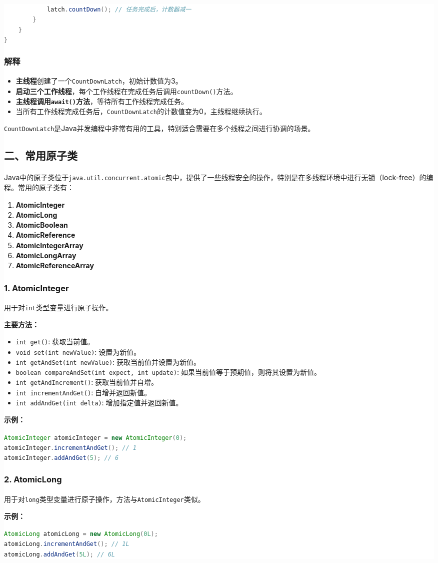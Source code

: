 ```java
            latch.countDown(); // 任务完成后，计数器减一
        }
    }
}
```

### 解释
- **主线程**创建了一个`CountDownLatch`，初始计数值为3。
- **启动三个工作线程**，每个工作线程在完成任务后调用`countDown()`方法。
- **主线程调用`await()`方法**，等待所有工作线程完成任务。
- 当所有工作线程完成任务后，`CountDownLatch`的计数值变为0，主线程继续执行。

`CountDownLatch`是Java并发编程中非常有用的工具，特别适合需要在多个线程之间进行协调的场景。



## 二、常用原子类

Java中的原子类位于`java.util.concurrent.atomic`包中，提供了一些线程安全的操作，特别是在多线程环境中进行无锁（lock-free）的编程。常用的原子类有：

1. **AtomicInteger**
2. **AtomicLong**
3. **AtomicBoolean**
4. **AtomicReference**
5. **AtomicIntegerArray**
6. **AtomicLongArray**
7. **AtomicReferenceArray**

### 1. AtomicInteger
用于对`int`类型变量进行原子操作。

**主要方法：**
- `int get()`: 获取当前值。
- `void set(int newValue)`: 设置为新值。
- `int getAndSet(int newValue)`: 获取当前值并设置为新值。
- `boolean compareAndSet(int expect, int update)`: 如果当前值等于预期值，则将其设置为新值。
- `int getAndIncrement()`: 获取当前值并自增。
- `int incrementAndGet()`: 自增并返回新值。
- `int addAndGet(int delta)`: 增加指定值并返回新值。

**示例：**
```java
AtomicInteger atomicInteger = new AtomicInteger(0);
atomicInteger.incrementAndGet(); // 1
atomicInteger.addAndGet(5); // 6
```

### 2. AtomicLong
用于对`long`类型变量进行原子操作，方法与`AtomicInteger`类似。

**示例：**
```java
AtomicLong atomicLong = new AtomicLong(0L);
atomicLong.incrementAndGet(); // 1L
atomicLong.addAndGet(5L); // 6L
```
